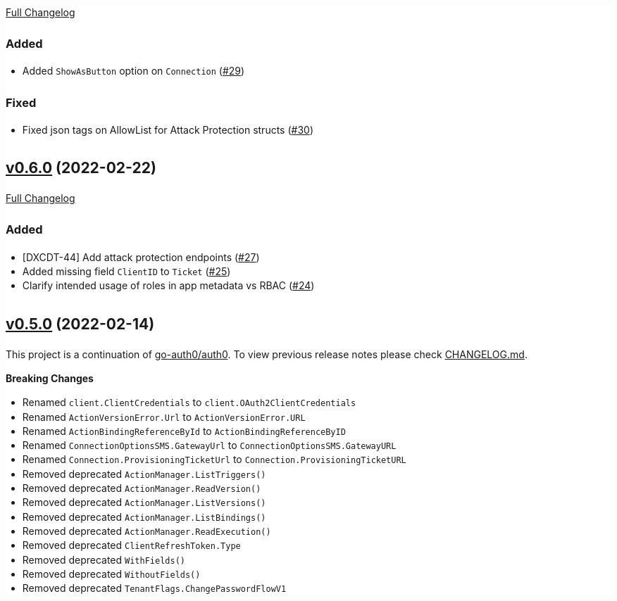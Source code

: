 [Full Changelog](https://github.com/palisadeinc/go-auth0/compare/v0.6.0...v0.6.1)

### Added

- Added `ShowAsButton` option on `Connection` ([#29](https://github.com/palisadeinc/go-auth0/pull/29))

### Fixed

- Fixed json tags on AllowList for Attack Protection structs ([#30](https://github.com/palisadeinc/go-auth0/pull/30))

<a name="v0.6.0"></a>

## [v0.6.0](https://github.com/palisadeinc/go-auth0/tree/v0.6.0) (2022-02-22)

[Full Changelog](https://github.com/palisadeinc/go-auth0/compare/v0.5.0...v0.6.0)

### Added

- [DXCDT-44] Add attack protection endpoints ([#27](https://github.com/palisadeinc/go-auth0/pull/27))
- Added missing field `ClientID` to `Ticket` ([#25](https://github.com/palisadeinc/go-auth0/pull/25/))
- Clarify intended usage of roles in app metadata vs RBAC ([#24](https://github.com/palisadeinc/go-auth0/pull/24))

<a name="v0.5.0"></a>

## [v0.5.0](https://github.com/palisadeinc/go-auth0/tree/v0.5.0) (2022-02-14)

This project is a continuation of [go-auth0/auth0](https://github.com/go-auth0/auth0).
To view previous release notes please check [CHANGELOG.md](https://github.com/go-auth0/auth0/blob/master/CHANGELOG.md).

**Breaking Changes**

- Renamed `client.ClientCredentials` to `client.OAuth2ClientCredentials`
- Renamed `ActionVersionError.Url` to `ActionVersionError.URL`
- Renamed `ActionBindingReferenceById` to `ActionBindingReferenceByID`
- Renamed `ConnectionOptionsSMS.GatewayUrl` to `ConnectionOptionsSMS.GatewayURL`
- Renamed `Connection.ProvisioningTicketUrl` to `Connection.ProvisioningTicketURL`
- Removed deprecated `ActionManager.ListTriggers()`
- Removed deprecated `ActionManager.ReadVersion()`
- Removed deprecated `ActionManager.ListVersions()`
- Removed deprecated `ActionManager.ListBindings()`
- Removed deprecated `ActionManager.ReadExecution()`
- Removed deprecated `ClientRefreshToken.Type`
- Removed deprecated `WithFields()`
- Removed deprecated `WithoutFields()`
- Removed deprecated `TenantFlags.ChangePasswordFlowV1`
